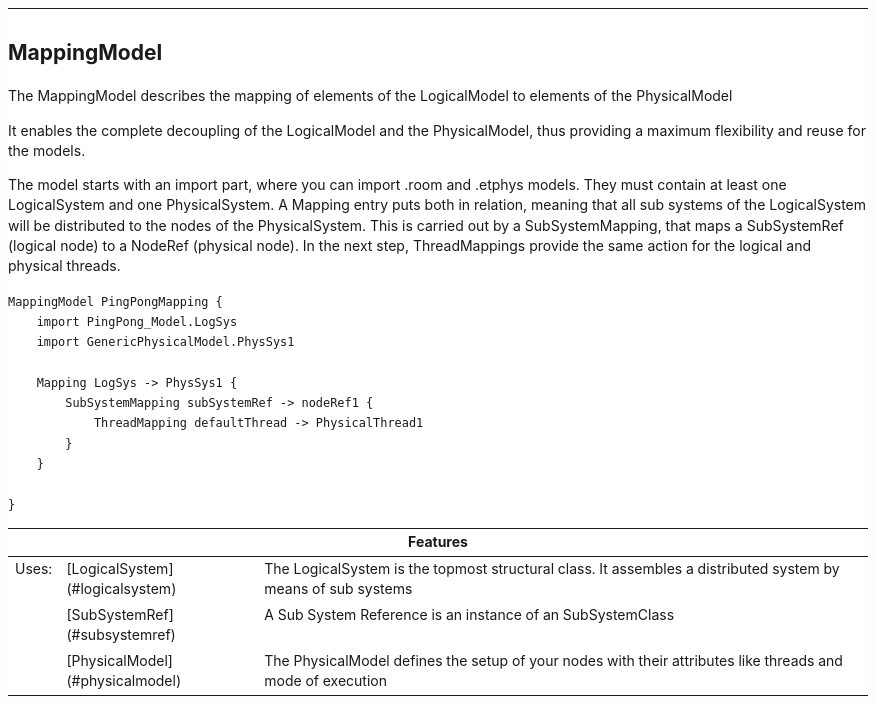 </tbody>
</table>



---


## MappingModel
The MappingModel describes the mapping of elements of the LogicalModel to elements of the PhysicalModel

It enables the complete decoupling of the LogicalModel and the PhysicalModel, thus providing a maximum flexibility and reuse for the models.

The model starts with an import part, where you can import .room and .etphys models. They must contain at least one LogicalSystem and one PhysicalSystem.
A Mapping entry puts both in relation, meaning that all sub systems of the LogicalSystem will be distributed to the nodes of the PhysicalSystem.
This is carried out by a SubSystemMapping, that maps a SubSystemRef (logical node) to a NodeRef (physical node).
In the next step, ThreadMappings provide the same action for the logical and physical threads.

```etmap
MappingModel PingPongMapping {
	import PingPong_Model.LogSys
	import GenericPhysicalModel.PhysSys1

	Mapping LogSys -> PhysSys1 {
		SubSystemMapping subSystemRef -> nodeRef1 {
			ThreadMapping defaultThread -> PhysicalThread1
		}
	}

}
```


<table style="vertical-align: middle;" class="table">
<thead>
<tr>
	<th colspan="3">Features</th>
</tr>
</thead>
<tbody>
<tr>
	<td rowspan="3" style="white-space: nowrap;">Uses:</td>
	<td>[LogicalSystem](#logicalsystem)
	 </td>
	<td>The LogicalSystem is the topmost structural class. It assembles a distributed system by means of sub systems</td>
</tr>
<tr>
	<td>[SubSystemRef](#subsystemref)
	 </td>
	<td>A Sub System Reference is an instance of an SubSystemClass</td>
</tr>
<tr>
	<td>[PhysicalModel](#physicalmodel)
	 </td>
	<td>The PhysicalModel defines the setup of your nodes with their attributes like threads and mode of execution</td>
</tr>
</tbody>
</table>
